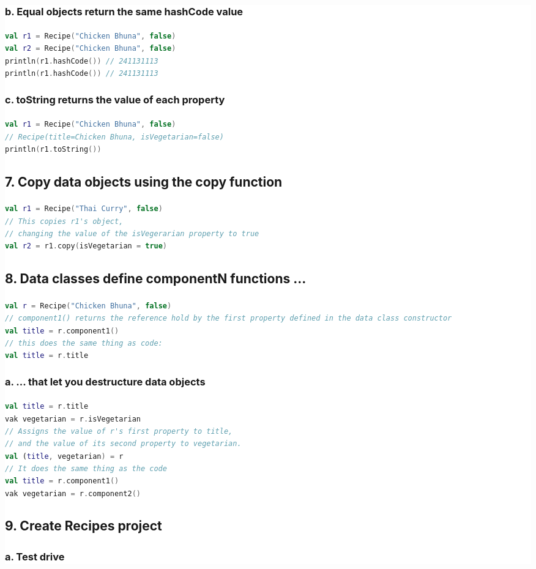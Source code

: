 ### b. Equal objects return the same hashCode value

```KOTLIN
val r1 = Recipe("Chicken Bhuna", false)
val r2 = Recipe("Chicken Bhuna", false)
println(r1.hashCode()) // 241131113
println(r1.hashCode()) // 241131113
```

### c. toString returns the value of each property

```KOTLIN
val r1 = Recipe("Chicken Bhuna", false)
// Recipe(title=Chicken Bhuna, isVegetarian=false)
println(r1.toString())
```

## 7. Copy data objects using the copy function

```KOTLIN
val r1 = Recipe("Thai Curry", false)
// This copies r1's object,
// changing the value of the isVegerarian property to true
val r2 = r1.copy(isVegetarian = true)
```

## 8. Data classes define componentN functions ...

```KOTLIN
val r = Recipe("Chicken Bhuna", false)
// component1() returns the reference hold by the first property defined in the data class constructor
val title = r.component1()
// this does the same thing as code:
val title = r.title
```

### a. ... that let you destructure data objects

```KOTLIN
val title = r.title
vak vegetarian = r.isVegetarian
// Assigns the value of r's first property to title,
// and the value of its second property to vegetarian.
val (title, vegetarian) = r
// It does the same thing as the code
val title = r.component1()
vak vegetarian = r.component2()
```

## 9. Create Recipes project

### a. Test drive

